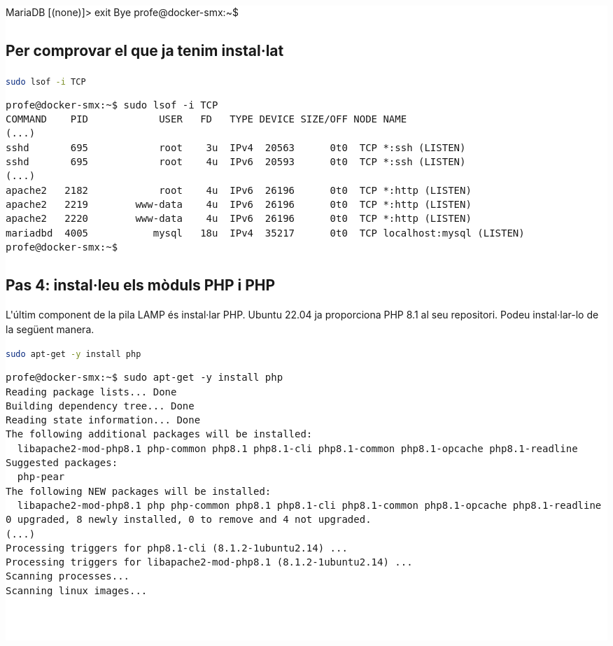 MariaDB [(none)]> exit
Bye
profe@docker-smx:~$ 
</pre>

## Per comprovar el que ja tenim instal·lat

```bash
sudo lsof -i TCP
```

<pre>
profe@docker-smx:~$ sudo lsof -i TCP
COMMAND    PID            USER   FD   TYPE DEVICE SIZE/OFF NODE NAME
(...)
sshd       695            root    3u  IPv4  20563      0t0  TCP *:ssh (LISTEN)
sshd       695            root    4u  IPv6  20593      0t0  TCP *:ssh (LISTEN)
(...)
apache2   2182            root    4u  IPv6  26196      0t0  TCP *:http (LISTEN)
apache2   2219        www-data    4u  IPv6  26196      0t0  TCP *:http (LISTEN)
apache2   2220        www-data    4u  IPv6  26196      0t0  TCP *:http (LISTEN)
mariadbd  4005           mysql   18u  IPv4  35217      0t0  TCP localhost:mysql (LISTEN)
profe@docker-smx:~$ 
</pre>


## Pas 4: instal·leu els mòduls PHP i PHP

L'últim component de la pila LAMP és instal·lar PHP. Ubuntu 22.04 ja proporciona PHP 8.1 al seu repositori. Podeu instal·lar-lo de la següent manera.


```bash
sudo apt-get -y install php
```

<pre>
profe@docker-smx:~$ sudo apt-get -y install php
Reading package lists... Done
Building dependency tree... Done
Reading state information... Done
The following additional packages will be installed:
  libapache2-mod-php8.1 php-common php8.1 php8.1-cli php8.1-common php8.1-opcache php8.1-readline
Suggested packages:
  php-pear
The following NEW packages will be installed:
  libapache2-mod-php8.1 php php-common php8.1 php8.1-cli php8.1-common php8.1-opcache php8.1-readline
0 upgraded, 8 newly installed, 0 to remove and 4 not upgraded.
(...)
Processing triggers for php8.1-cli (8.1.2-1ubuntu2.14) ...
Processing triggers for libapache2-mod-php8.1 (8.1.2-1ubuntu2.14) ...
Scanning processes...                                                                                              
Scanning linux images...                                                                                           
